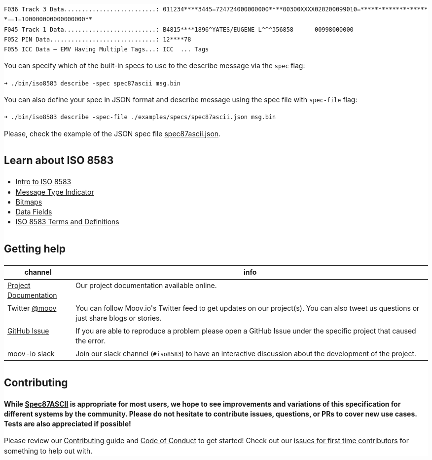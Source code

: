 ```
F036 Track 3 Data..........................: 011234****3445=724724000000000****00300XXXX020200099010=********************==1=100000000000000000**
F045 Track 1 Data..........................: B4815****1896^YATES/EUGENE L^^^356858      00998000000
F052 PIN Data..............................: 12****78
F055 ICC Data – EMV Having Multiple Tags...: ICC  ... Tags
```

You can specify which of the built-in specs to use to the describe message via
the `spec` flag:

```
➜ ./bin/iso8583 describe -spec spec87ascii msg.bin
```

You can also define your spec in JSON format and describe message using the spec file with `spec-file` flag:

```
➜ ./bin/iso8583 describe -spec-file ./examples/specs/spec87ascii.json msg.bin
```

Please, check the example of the JSON spec file [spec87ascii.json](./examples/specs/spec87ascii.json).


## Learn about ISO 8583

- [Intro to ISO 8583](./docs/intro.md)
- [Message Type Indicator](./docs/mti.md)
- [Bitmaps](./docs/bitmap.md)
- [Data Fields](./docs/data-elements.md)
- [ISO 8583 Terms and Definitions](https://www.iso.org/obp/ui/#iso:std:iso:8583:-1:ed-1:v1:en)

## Getting help

 channel | info
 ------- | -------
[Project Documentation](https://github.com/moov-io/iso8583/tree/master/docs) | Our project documentation available online.
Twitter [@moov](https://twitter.com/moov)	| You can follow Moov.io's Twitter feed to get updates on our project(s). You can also tweet us questions or just share blogs or stories.
[GitHub Issue](https://github.com/moov-io/iso8583/issues/new) | If you are able to reproduce a problem please open a GitHub Issue under the specific project that caused the error.
[moov-io slack](https://slack.moov.io/) | Join our slack channel (`#iso8583`) to have an interactive discussion about the development of the project.

## Contributing

**While [Spec87ASCII](./specs/spec87ascii.go) is appropriate for most users, we hope to see improvements and variations of this specification for different systems by the community. Please do not hesitate to contribute issues, questions, or PRs to cover new use cases. Tests are also appreciated if possible!**

Please review our [Contributing guide](CONTRIBUTING.md) and [Code of Conduct](CODE_OF_CONDUCT.md) to get started! Check out our [issues for first time contributors](https://github.com/moov-io/iso8583/contribute) for something to help out with.
